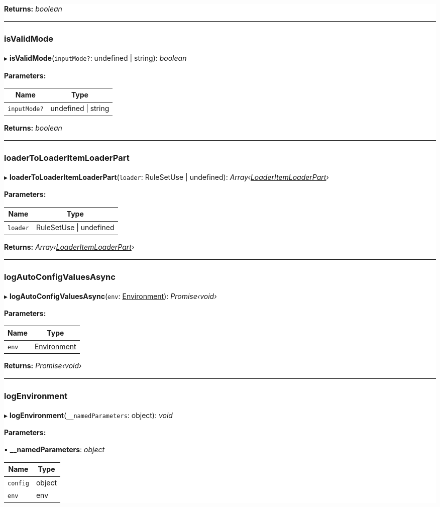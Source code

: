 **Returns:** *boolean*

___

###  isValidMode

▸ **isValidMode**(`inputMode?`: undefined | string): *boolean*

**Parameters:**

Name | Type |
------ | ------ |
`inputMode?` | undefined &#124; string |

**Returns:** *boolean*

___

###  loaderToLoaderItemLoaderPart

▸ **loaderToLoaderItemLoaderPart**(`loader`: RuleSetUse | undefined): *Array‹[LoaderItemLoaderPart](README.md#loaderitemloaderpart)›*

**Parameters:**

Name | Type |
------ | ------ |
`loader` | RuleSetUse &#124; undefined |

**Returns:** *Array‹[LoaderItemLoaderPart](README.md#loaderitemloaderpart)›*

___

###  logAutoConfigValuesAsync

▸ **logAutoConfigValuesAsync**(`env`: [Environment](README.md#environment)): *Promise‹void›*

**Parameters:**

Name | Type |
------ | ------ |
`env` | [Environment](README.md#environment) |

**Returns:** *Promise‹void›*

___

###  logEnvironment

▸ **logEnvironment**(`__namedParameters`: object): *void*

**Parameters:**

▪ **__namedParameters**: *object*

Name | Type |
------ | ------ |
`config` | object |
`env` | env |
